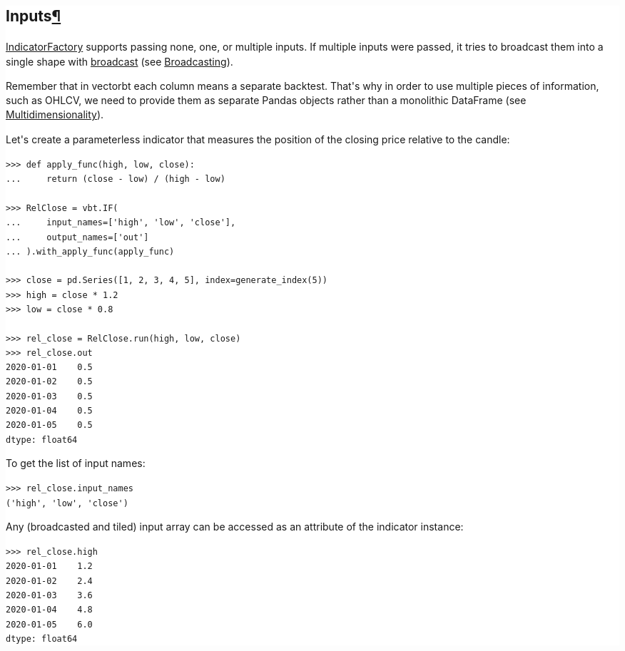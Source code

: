 ## Inputs[¶](https://vectorbt.pro/pvt_40509f46/documentation/indicators/development/#inputs "Permanent link")

[IndicatorFactory](https://vectorbt.pro/pvt_40509f46/api/indicators/factory/#vectorbtpro.indicators.factory.IndicatorFactory) supports passing none, one, or multiple inputs. If multiple inputs were passed, it tries to broadcast them into a single shape with [broadcast](https://vectorbt.pro/pvt_40509f46/api/base/reshaping/#vectorbtpro.base.reshaping.broadcast) (see [Broadcasting](https://vectorbt.pro/pvt_40509f46/documentation/fundamentals/#broadcasting)).

Remember that in vectorbt each column means a separate backtest. That's why in order to use multiple pieces of information, such as OHLCV, we need to provide them as separate Pandas objects rather than a monolithic DataFrame (see [Multidimensionality](https://vectorbt.pro/pvt_40509f46/documentation/fundamentals/#multidimensionality)).

Let's create a parameterless indicator that measures the position of the closing price relative to the candle:

```
>>> def apply_func(high, low, close):
...     return (close - low) / (high - low)

>>> RelClose = vbt.IF(
...     input_names=['high', 'low', 'close'],
...     output_names=['out']
... ).with_apply_func(apply_func)

>>> close = pd.Series([1, 2, 3, 4, 5], index=generate_index(5))
>>> high = close * 1.2
>>> low = close * 0.8

>>> rel_close = RelClose.run(high, low, close)
>>> rel_close.out
2020-01-01    0.5
2020-01-02    0.5
2020-01-03    0.5
2020-01-04    0.5
2020-01-05    0.5
dtype: float64

```

To get the list of input names:

```
>>> rel_close.input_names
('high', 'low', 'close')

```

Any (broadcasted and tiled) input array can be accessed as an attribute of the indicator instance:

```
>>> rel_close.high
2020-01-01    1.2
2020-01-02    2.4
2020-01-03    3.6
2020-01-04    4.8
2020-01-05    6.0
dtype: float64

```
